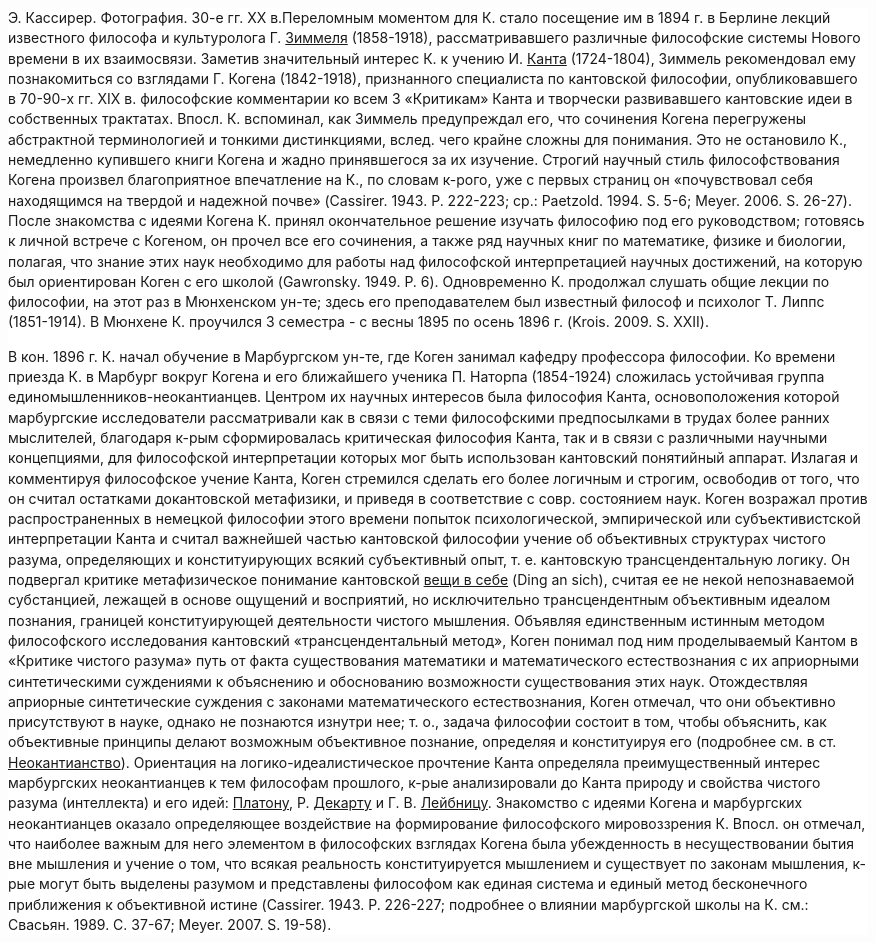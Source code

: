 Э. Кассирер. Фотография. 30-е гг. ХХ в.Переломным моментом для К. стало посещение им в 1894 г. в Берлине лекций известного философа и культуролога Г. [Зиммеля](https://pravenc.ru/text/Зиммеля.html) (1858-1918), рассматривавшего различные философские системы Нового времени в их взаимосвязи. Заметив значительный интерес К. к учению И. [Канта](https://pravenc.ru/text/Канта.html) (1724-1804), Зиммель рекомендовал ему познакомиться со взглядами Г. Когена (1842-1918), признанного специалиста по кантовской философии, опубликовавшего в 70-90-х гг. XIX в. философские комментарии ко всем 3 «Критикам» Канта и творчески развивавшего кантовские идеи в собственных трактатах. Впосл. К. вспоминал, как Зиммель предупреждал его, что сочинения Когена перегружены абстрактной терминологией и тонкими дистинкциями, вслед. чего крайне сложны для понимания. Это не остановило К., немедленно купившего книги Когена и жадно принявшегося за их изучение. Строгий научный стиль философствования Когена произвел благоприятное впечатление на К., по словам к-рого, уже с первых страниц он «почувствовал себя находящимся на твердой и надежной почве» (Cassirer. 1943. P. 222-223; ср.: Paetzold. 1994. S. 5-6; Meyer. 2006. S. 26-27). После знакомства с идеями Когена К. принял окончательное решение изучать философию под его руководством; готовясь к личной встрече с Когеном, он прочел все его сочинения, а также ряд научных книг по математике, физике и биологии, полагая, что знание этих наук необходимо для работы над философской интерпретацией научных достижений, на которую был ориентирован Коген с его школой (Gawronsky. 1949. P. 6). Одновременно К. продолжал слушать общие лекции по философии, на этот раз в Мюнхенском ун-те; здесь его преподавателем был известный философ и психолог Т. Липпс (1851-1914). В Мюнхене К. проучился 3 семестра - с весны 1895 по осень 1896 г. (Krois. 2009. S. XXII).

В кон. 1896 г. К. начал обучение в Марбургском ун-те, где Коген занимал кафедру профессора философии. Ко времени приезда К. в Марбург вокруг Когена и его ближайшего ученика П. Наторпа (1854-1924) сложилась устойчивая группа единомышленников-неокантианцев. Центром их научных интересов была философия Канта, основоположения которой марбургские исследователи рассматривали как в связи с теми философскими предпосылками в трудах более ранних мыслителей, благодаря к-рым сформировалась критическая философия Канта, так и в связи с различными научными концепциями, для философской интерпретации которых мог быть использован кантовский понятийный аппарат. Излагая и комментируя философское учение Канта, Коген стремился сделать его более логичным и строгим, освободив от того, что он считал остатками докантовской метафизики, и приведя в соответствие с совр. состоянием наук. Коген возражал против распространенных в немецкой философии этого времени попыток психологической, эмпирической или субъективистской интерпретации Канта и считал важнейшей частью кантовской философии учение об объективных структурах чистого разума, определяющих и конституирующих всякий субъективный опыт, т. е. кантовскую трансцендентальную логику. Он подвергал критике метафизическое понимание кантовской [вещи в себе](<https://pravenc.ru/text/вещи в себе.html>) (Ding an sich), считая ее не некой непознаваемой субстанцией, лежащей в основе ощущений и восприятий, но исключительно трансцендентным объективным идеалом познания, границей конституирующей деятельности чистого мышления. Объявляя единственным истинным методом философского исследования кантовский «трансцендентальный метод», Коген понимал под ним проделываемый Кантом в «Критике чистого разума» путь от факта существования математики и математического естествознания с их априорными синтетическими суждениями к объяснению и обоснованию возможности существования этих наук. Отождествляя априорные синтетические суждения с законами математического естествознания, Коген отмечал, что они объективно присутствуют в науке, однако не познаются изнутри нее; т. о., задача философии состоит в том, чтобы объяснить, как объективные принципы делают возможным объективное познание, определяя и конституируя его (подробнее см. в ст. [Неокантианство](https://pravenc.ru/text/Неокантианство.html)). Ориентация на логико-идеалистическое прочтение Канта определяла преимущественный интерес марбургских неокантианцев к тем философам прошлого, к-рые анализировали до Канта природу и свойства чистого разума (интеллекта) и его идей: [Платону](https://pravenc.ru/text/Платон.html), Р. [Декарту](https://pravenc.ru/text/Декарту.html) и Г. В. [Лейбницу](https://pravenc.ru/text/Лейбницу.html). Знакомство с идеями Когена и марбургских неокантианцев оказало определяющее воздействие на формирование философского мировоззрения К. Впосл. он отмечал, что наиболее важным для него элементом в философских взглядах Когена была убежденность в несуществовании бытия вне мышления и учение о том, что всякая реальность конституируется мышлением и существует по законам мышления, к-рые могут быть выделены разумом и представлены философом как единая система и единый метод бесконечного приближения к объективной истине (Cassirer. 1943. P. 226-227; подробнее о влиянии марбургской школы на К. см.: Свасьян. 1989. С. 37-67; Meyer. 2007. S. 19-58).

